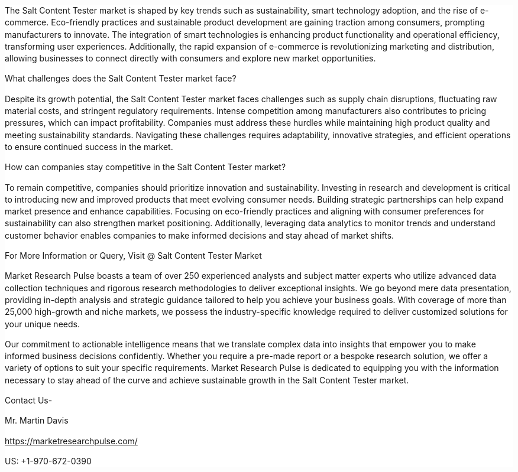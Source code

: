 The Salt Content Tester market is shaped by key trends such as sustainability, smart technology adoption, and the rise of e-commerce. Eco-friendly practices and sustainable product development are gaining traction among consumers, prompting manufacturers to innovate. The integration of smart technologies is enhancing product functionality and operational efficiency, transforming user experiences. Additionally, the rapid expansion of e-commerce is revolutionizing marketing and distribution, allowing businesses to connect directly with consumers and explore new market opportunities.

What challenges does the Salt Content Tester market face?

Despite its growth potential, the Salt Content Tester market faces challenges such as supply chain disruptions, fluctuating raw material costs, and stringent regulatory requirements. Intense competition among manufacturers also contributes to pricing pressures, which can impact profitability. Companies must address these hurdles while maintaining high product quality and meeting sustainability standards. Navigating these challenges requires adaptability, innovative strategies, and efficient operations to ensure continued success in the market.

How can companies stay competitive in the Salt Content Tester market?

To remain competitive, companies should prioritize innovation and sustainability. Investing in research and development is critical to introducing new and improved products that meet evolving consumer needs. Building strategic partnerships can help expand market presence and enhance capabilities. Focusing on eco-friendly practices and aligning with consumer preferences for sustainability can also strengthen market positioning. Additionally, leveraging data analytics to monitor trends and understand customer behavior enables companies to make informed decisions and stay ahead of market shifts.

For More Information or Query, Visit @ Salt Content Tester Market

Market Research Pulse boasts a team of over 250 experienced analysts and subject matter experts who utilize advanced data collection techniques and rigorous research methodologies to deliver exceptional insights. We go beyond mere data presentation, providing in-depth analysis and strategic guidance tailored to help you achieve your business goals. With coverage of more than 25,000 high-growth and niche markets, we possess the industry-specific knowledge required to deliver customized solutions for your unique needs.

Our commitment to actionable intelligence means that we translate complex data into insights that empower you to make informed business decisions confidently. Whether you require a pre-made report or a bespoke research solution, we offer a variety of options to suit your specific requirements. Market Research Pulse is dedicated to equipping you with the information necessary to stay ahead of the curve and achieve sustainable growth in the Salt Content Tester market.

Contact Us-

Mr. Martin Davis

https://marketresearchpulse.com/

US: +1-970-672-0390
